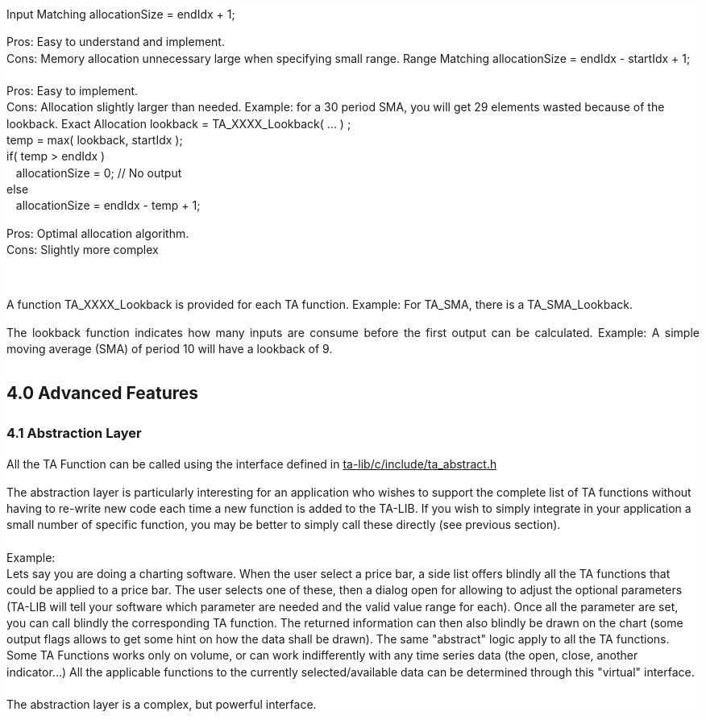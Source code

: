   <tr>
    <td>Input Matching</td>
    <td>allocationSize = endIdx + 1;<p>
    Pros: Easy to understand and implement. <br>
    Cons: Memory allocation unnecessary large when specifying small range.</td>
  </tr>
  <tr>
    <td>Range Matching</td>
    <td>allocationSize = endIdx - startIdx + 1;<br>
    <br>
    Pros: Easy to implement. <br>
    Cons: Allocation slightly larger than needed. Example: for a 30 period SMA,
    you will get 29 elements wasted because of the lookback.</td>
  </tr>
  <tr>
    <td>Exact Allocation</td>
    <td>lookback = TA_XXXX_Lookback( ... ) ;<br>
    temp = max( lookback, startIdx );<br>
    if( temp &gt; endIdx )<br>
&nbsp;&nbsp; allocationSize = 0; // No output<br>
    else <br>
&nbsp;&nbsp; allocationSize = endIdx - temp + 1;<p>
    Pros: Optimal allocation algorithm.<br>
    Cons: Slightly more complex</td>
  </tr>
</table>
<p align="justify" style="margin-right: 100">&nbsp;</p>
		<p align="justify" style="margin-right: 100">A
function TA_XXXX_Lookback is provided for each TA function. Example: For TA_SMA,
there is a TA_SMA_Lookback.</p>
<p align="justify" style="margin-right: 100">The lookback function indicates how many inputs are consume before the first
output can be calculated. Example: A simple moving average (SMA) of period 10
will have a lookback of 9.</p>

<h2><a name="Advanced">4.0 Advanced Features</a></h2>

<h3><a name="Abstraction">4.1 Abstraction Layer</a></h3>
<p>All the TA Function can be called using the interface defined in
<a href="http://cvs.sourceforge.net/cgi-bin/viewcvs.cgi/ta-lib/ta-lib/c/include/ta_abstract.h?rev=HEAD&content-type=text/vnd.viewcvs-markup">ta-lib/c/include/ta_abstract.h</a></p>
<p>The abstraction layer is particularly interesting for an application who wishes to support the complete list of TA functions without having
to re-write new code each time a new function is added to the TA-LIB. If you wish to simply integrate in your application a small number of specific
function, you may be better to simply call these directly (see previous section).<br>
<br>
 Example:<br>
Lets say you are doing a charting software. When the user select a price bar, a side list offers blindly all the TA functions
that could be applied to a price bar. The user selects one of these, then a dialog open for allowing to adjust
the optional parameters (TA-LIB will tell your software which parameter are needed and the
valid value range for each). Once all the parameter are set, you can call blindly the
corresponding TA function. The returned information can then also blindly be drawn on the chart (some
output flags allows to get some hint on how the data shall be drawn). The same "abstract" logic apply to all the TA functions.
Some TA Functions works only on volume, or can work indifferently with any time series
data (the open, close, another indicator...) All the applicable functions to the currently selected/available
data can be determined through this "virtual" interface.<br>
<br>
The abstraction layer is a complex, but powerful  interface.</p>